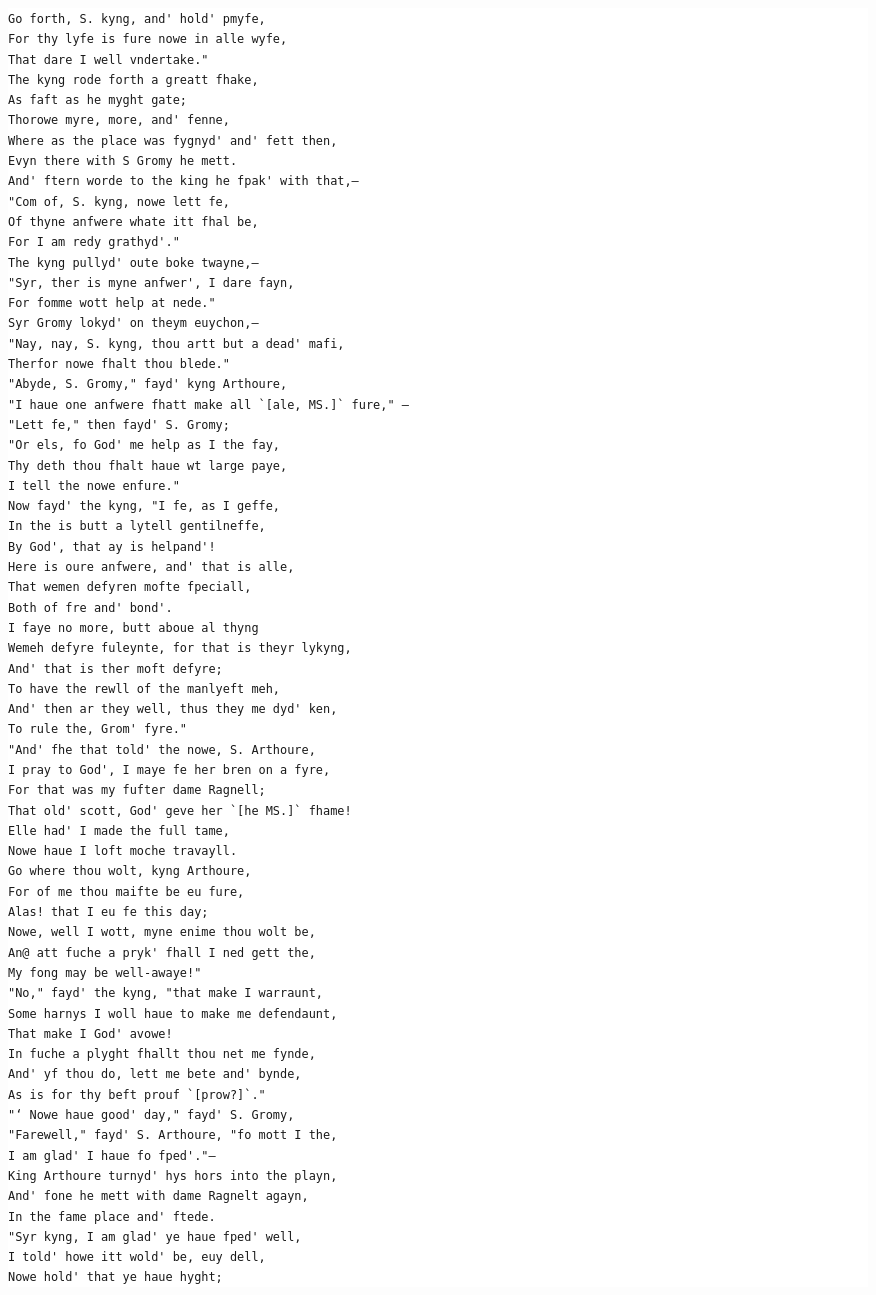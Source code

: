 ```{admonition} The Weddynge of Sir Gawene and Dame Ragnelle, Madden, 1839
Go forth, S. kyng, and' hold' pmyfe,  
For thy lyfe is fure nowe in alle wyfe,  
That dare I well vndertake."  
The kyng rode forth a greatt fhake,  
As faft as he myght gate;  
Thorowe myre, more, and' fenne,  
Where as the place was fygnyd' and' fett then,  
Evyn there with S Gromy he mett.  
And' ftern worde to the king he fpak' with that,—  
"Com of, S. kyng, nowe lett fe,  
Of thyne anfwere whate itt fhal be,  
For I am redy grathyd'."  
The kyng pullyd' oute boke twayne,—  
"Syr, ther is myne anfwer', I dare fayn,  
For fomme wott help at nede."  
Syr Gromy lokyd' on theym euychon,—  
"Nay, nay, S. kyng, thou artt but a dead' mafi,  
Therfor nowe fhalt thou blede."  
"Abyde, S. Gromy," fayd' kyng Arthoure,  
"I haue one anfwere fhatt make all `[ale, MS.]` fure," —  
"Lett fe," then fayd' S. Gromy;  
"Or els, fo God' me help as I the fay,  
Thy deth thou fhalt haue wt large paye,  
I tell the nowe enfure."  
Now fayd' the kyng, "I fe, as I geffe,  
In the is butt a lytell gentilneffe,  
By God', that ay is helpand'!  
Here is oure anfwere, and' that is alle,  
That wemen defyren mofte fpeciall,  
Both of fre and' bond'.  
I faye no more, butt aboue al thyng  
Wemeh defyre fuleynte, for that is theyr lykyng,  
And' that is ther moft defyre;  
To have the rewll of the manlyeft meh,  
And' then ar they well, thus they me dyd' ken,  
To rule the, Grom' fyre."  
"And' fhe that told' the nowe, S. Arthoure,  
I pray to God', I maye fe her bren on a fyre,  
For that was my fufter dame Ragnell;  
That old' scott, God' geve her `[he MS.]` fhame!  
Elle had' I made the full tame,  
Nowe haue I loft moche travayll.  
Go where thou wolt, kyng Arthoure,  
For of me thou maifte be eu fure,  
Alas! that I eu fe this day;  
Nowe, well I wott, myne enime thou wolt be,  
An@ att fuche a pryk' fhall I ned gett the,  
My fong may be well-awaye!"  
"No," fayd' the kyng, "that make I warraunt,  
Some harnys I woll haue to make me defendaunt,  
That make I God' avowe!  
In fuche a plyght fhallt thou net me fynde,  
And' yf thou do, lett me bete and' bynde,  
As is for thy beft prouf `[prow?]`."  
"‘ Nowe haue good' day," fayd' S. Gromy,  
"Farewell," fayd' S. Arthoure, "fo mott I the,  
I am glad' I haue fo fped'."—  
King Arthoure turnyd' hys hors into the playn,  
And' fone he mett with dame Ragnelt agayn,  
In the fame place and' ftede.  
"Syr kyng, I am glad' ye haue fped' well,  
I told' howe itt wold' be, euy dell,  
Nowe hold' that ye haue hyght;  
```